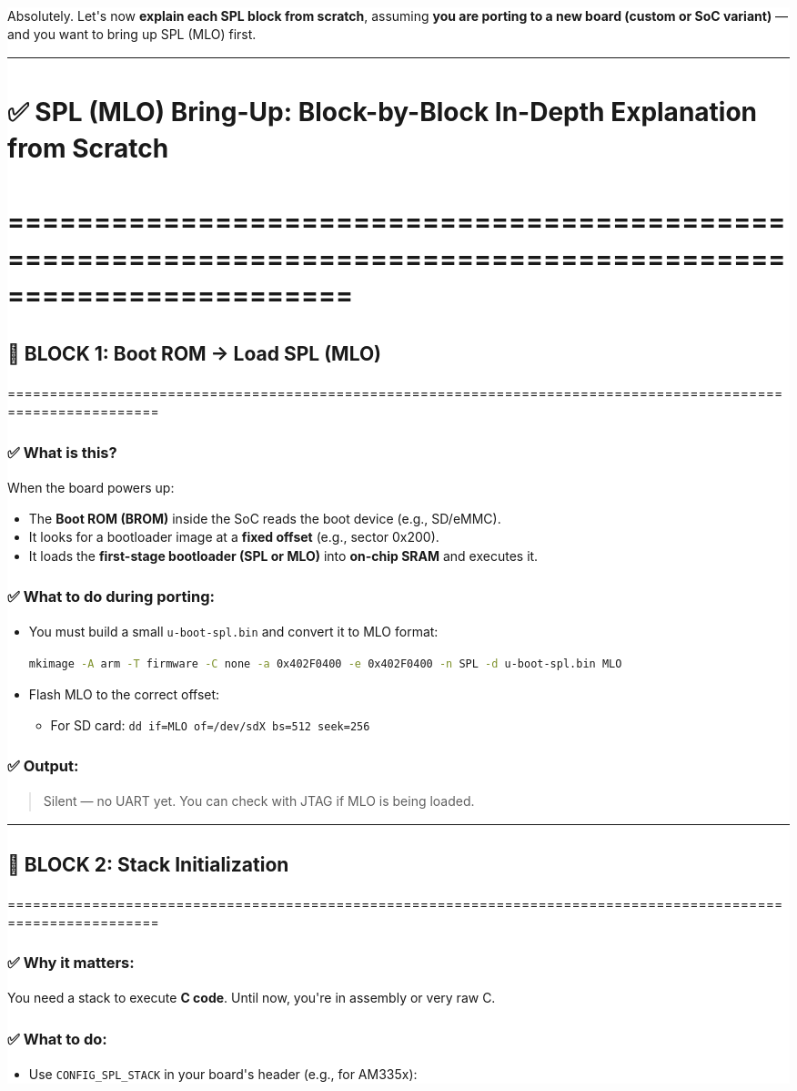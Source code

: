 Absolutely. Let's now **explain each SPL block from scratch**, assuming **you are porting to a new board (custom or SoC variant)** — and you want to bring up SPL (MLO) first.

---

# ✅ **SPL (MLO) Bring-Up: Block-by-Block In-Depth Explanation from Scratch**
==============================================================================================================
==============================================================================================================

## 🔷 **BLOCK 1: Boot ROM → Load SPL (MLO)**
==============================================================================================================

### ✅ What is this?

When the board powers up:

* The **Boot ROM (BROM)** inside the SoC reads the boot device (e.g., SD/eMMC).
* It looks for a bootloader image at a **fixed offset** (e.g., sector 0x200).
* It loads the **first-stage bootloader (SPL or MLO)** into **on-chip SRAM** and executes it.

### ✅ What to do during porting:

* You must build a small `u-boot-spl.bin` and convert it to MLO format:

  ```bash
  mkimage -A arm -T firmware -C none -a 0x402F0400 -e 0x402F0400 -n SPL -d u-boot-spl.bin MLO
  ```
* Flash MLO to the correct offset:

  * For SD card: `dd if=MLO of=/dev/sdX bs=512 seek=256`

### ✅ Output:

> Silent — no UART yet. You can check with JTAG if MLO is being loaded.

---

## 🔷 **BLOCK 2: Stack Initialization**
==============================================================================================================

### ✅ Why it matters:

You need a stack to execute **C code**. Until now, you're in assembly or very raw C.

### ✅ What to do:

* Use `CONFIG_SPL_STACK` in your board's header (e.g., for AM335x):
